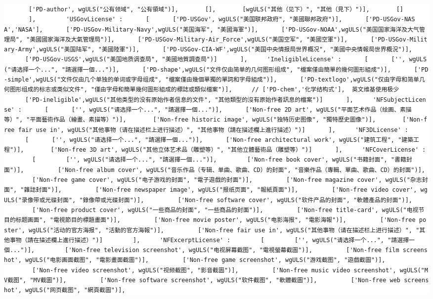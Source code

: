 `       ['PD-author', wgULS("公有领域", "公有領域")],`
`       [],`
`       [wgULS("其他（见下）", "其他（見下）")],`
`       []`
`       ],   `
`     'USGovLicense' :`
`      [`
`      ['PD-USGov', wgULS("美国联邦政府", "美國聯邦政府")],`
`      ['PD-USGov-NASA','NASA'],`
`      ['PD-USGov-Military-Navy',wgULS("美国海军", "美國海軍")],`
`      ['PD-USGov-NOAA',wgULS("美国国家海洋及大气管理局", "美國國家海洋及大氣管理局")],`
`      ['PD-USGov-Military-Air_Force',wgULS("美国空军", "美國空軍")],`
`      ['PD-USGov-Military-Army',wgULS("美国陆军", "美國陸軍")],`
`      ['PD-USGov-CIA-WF',wgULS("美国中央情报局世界概况", "美國中央情報局世界概況")],`
`      ['PD-USGov-USGS',wgULS("美国地质调查局", "美國地質調查局")]`
`      ],`
`     'IneligibleLicense' :`
`      [`
`      ['', wgULS("请选择一个...", "請選擇一個...")],`
`      ['PD-shape',wgULS("文件仅由简单的几何图形组成", "檔案僅由簡單的幾何圖形組成")],`
`      ['PD-simple',wgULS("文件仅由几个单独的单词或字母组成", "檔案僅由幾個單獨的單詞和字母組成")],`
`      ['PD-textlogo',wgULS("仅由字母和简单几何图形组成的标志或类似文件", "僅由字母和簡單幾何圖形組成的標誌或類似檔案")],`
`     // ['PD-chem','化学结构式'],  英文维基使用极少`
`      ['PD-ineligible',wgULS("其他类型的没有原始作者信息的文件", "其他類型的沒有原始作者訊息的檔案")]`
`      ],`
`     'NFSubjectLicense' :`
`      [`
`      ['', wgULS("请选择一个...", "請選擇一個...")],`
`      ['Non-free 2D art', wgULS("平面艺术作品（绘画、素描等）", "平面藝術作品（繪畫、素描等）")], `
`      ['Non-free historic image', wgULS("独特历史图像", "獨特歷史圖像")], `
`      ['Non-free fair use in', wgULS("其他事物（请在描述栏上进行描述）", "其他事物（請在描述欄上進行描述）")]`
`      ],`
`     'NF3DLicense' :`
`      [`
`      ['', wgULS("请选择一个...", "請選擇一個...")],`
`      ['Non-free architectural work', wgULS("建筑工程", "建築工程")], `
`      ['Non-free 3D art', wgULS("其他立体艺术品（雕塑等）", "其他立體藝術品（雕塑等）")]`
`      ],`
`     'NFCoverLicense' :`
`        [`
`        ['', wgULS("请选择一个...", "請選擇一個...")],`
`        ['Non-free book cover', wgULS("书籍封面", "書籍封面")], `
`        ['Non-free album cover', wgULS("音乐作品（专辑、单曲、歌曲、CD）的封面", "音樂作品（專輯、單曲、歌曲、CD）的封面")], `
`        ['Non-free game cover', wgULS("电子游戏的封面", "電子遊戲的封面")], `
`        ['Non-free magazine cover', wgULS("杂志封面", "雜誌封面")], `
`        ['Non-free newspaper image', wgULS("报纸页面", "報紙頁面")], `
`        ['Non-free video cover', wgULS("录像带或光碟封面", "錄像帶或光碟封面")], `
`        ['Non-free software cover', wgULS("软件产品的封面", "軟體產品的封面")], `
`        ['Non-free product cover', wgULS("一些商品的封面", "一些商品的封面")], `
`        ['Non-free title-card', wgULS("电视节目的标题画面", "電視節目的標題畫面")], `
`        ['Non-free movie poster', wgULS("电影海报", "電影海報")], `
`        ['Non-free poster', wgULS("活动的官方海报", "活動的官方海報")], `
`        ['Non-free fair use in', wgULS("其他事物（请在描述栏上进行描述）", "其他事物（請在描述欄上進行描述）")]`
`        ],`
`     'NFExcerptLicense' :`
`        [`
`        ['', wgULS("请选择一个...", "請選擇一個...")],`
`        ['Non-free television screenshot', wgULS("电视屏幕截图", "電視螢幕截圖")], `
`        ['Non-free film screenshot', wgULS("电影画面截图", "電影畫面截圖")], `
`        ['Non-free game screenshot', wgULS("游戏截图", "遊戲截圖")], `
`        ['Non-free video screenshot', wgULS("视频截图", "影音截圖")], `
`        ['Non-free music video screenshot', wgULS("MV截图", "MV截圖")], `
`        ['Non-free software screenshot', wgULS("软件截图", "軟體截圖")], `
`        ['Non-free web screenshot', wgULS("网页截图", "網頁截圖")], `
